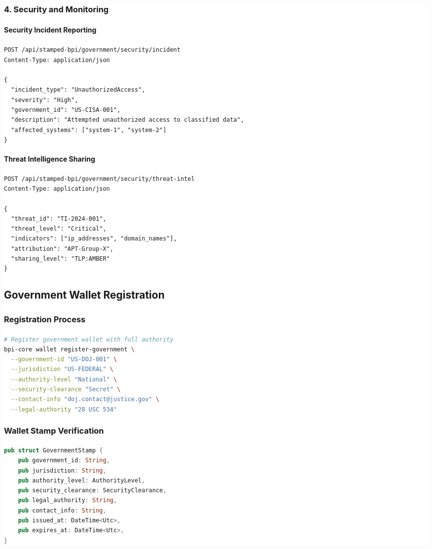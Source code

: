### 4. Security and Monitoring

#### Security Incident Reporting
```http
POST /api/stamped-bpi/government/security/incident
Content-Type: application/json

{
  "incident_type": "UnauthorizedAccess",
  "severity": "High",
  "government_id": "US-CISA-001",
  "description": "Attempted unauthorized access to classified data",
  "affected_systems": ["system-1", "system-2"]
}
```

#### Threat Intelligence Sharing
```http
POST /api/stamped-bpi/government/security/threat-intel
Content-Type: application/json

{
  "threat_id": "TI-2024-001",
  "threat_level": "Critical",
  "indicators": ["ip_addresses", "domain_names"],
  "attribution": "APT-Group-X",
  "sharing_level": "TLP:AMBER"
}
```

## Government Wallet Registration

### Registration Process

```bash
# Register government wallet with full authority
bpi-core wallet register-government \
  --government-id "US-DOJ-001" \
  --jurisdiction "US-FEDERAL" \
  --authority-level "National" \
  --security-clearance "Secret" \
  --contact-info "doj.contact@justice.gov" \
  --legal-authority "28 USC 534"
```

### Wallet Stamp Verification

```rust
pub struct GovernmentStamp {
    pub government_id: String,
    pub jurisdiction: String,
    pub authority_level: AuthorityLevel,
    pub security_clearance: SecurityClearance,
    pub legal_authority: String,
    pub contact_info: String,
    pub issued_at: DateTime<Utc>,
    pub expires_at: DateTime<Utc>,
}
```

